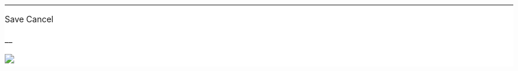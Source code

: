 

* * *

Save Cancel

__




![](https://bat.bing.com/action/0?ti=56018282&Ver=2&mid=476edcc3-f9c9-4dc5-871d-a129b1987097&sid=1711133063fa11eebdec89a8b8ae3bbc&vid=171147a063fa11eea7440fcfeb230d96&vids=0&msclkid=N&pi=0&lg=en-US&sw=800&sh=600&sc=24&nwd=1&tl=Shortform%20%7C%20The%20Tattooist%20of%20Auschwitz&p=https%3A%2F%2Fwww.shortform.com%2Fapp%2Fbook%2Fthe-tattooist-of-auschwitz%2Fchapter-4&r=&lt=427&evt=pageLoad&sv=1&rn=108684)
